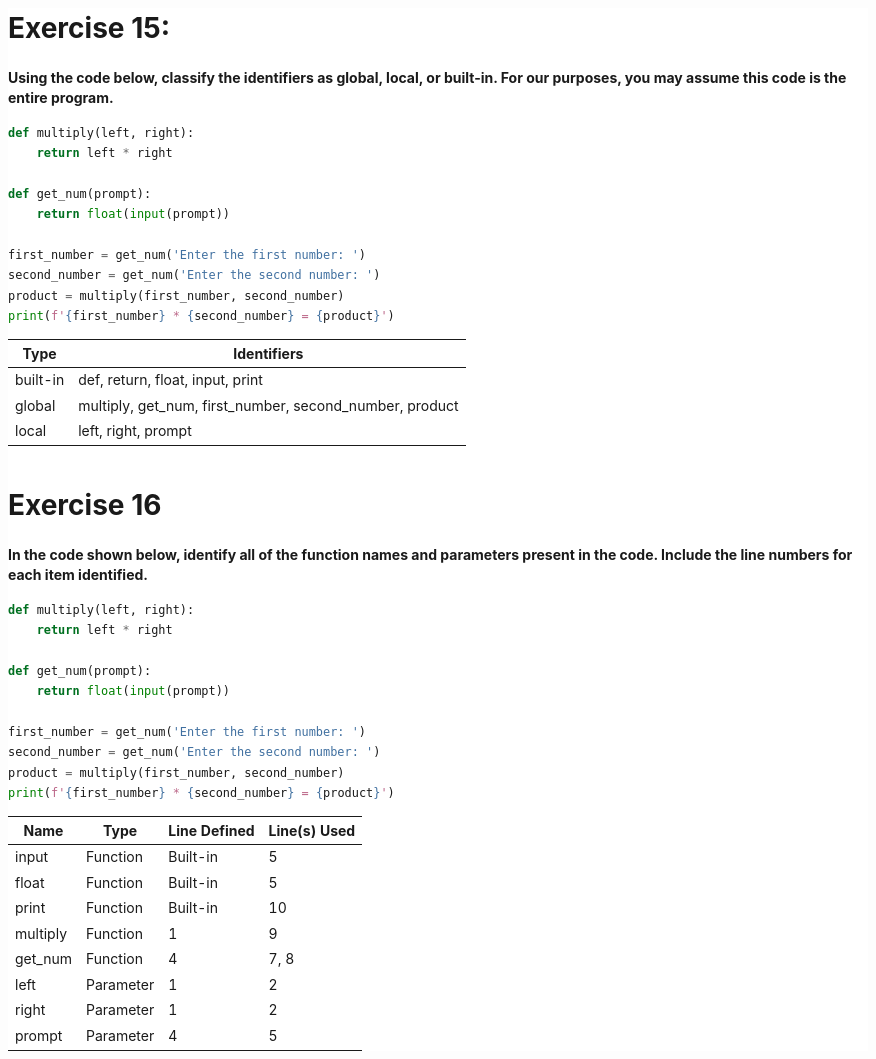 # Exercise 15:
**Using the code below, classify the identifiers as global, local, or built-in. For our purposes, 
you may assume this code is the entire program.**
```python
def multiply(left, right):
    return left * right

def get_num(prompt):
    return float(input(prompt))

first_number = get_num('Enter the first number: ')
second_number = get_num('Enter the second number: ')
product = multiply(first_number, second_number)
print(f'{first_number} * {second_number} = {product}')
```

| Type     | Identifiers                                             |
|----------|---------------------------------------------------------|
| built-in | def, return, float, input, print                        |
| global   | multiply, get_num, first_number, second_number, product |
| local    | left, right, prompt                                     |


# Exercise 16
**In the code shown below, identify all of the function names and parameters present in the code. 
Include the line numbers for each item identified.**
```python
def multiply(left, right):
    return left * right

def get_num(prompt):
    return float(input(prompt))

first_number = get_num('Enter the first number: ')
second_number = get_num('Enter the second number: ')
product = multiply(first_number, second_number)
print(f'{first_number} * {second_number} = {product}')
```


| Name     | Type       | Line Defined | Line(s) Used |
|----------|------------|--------------|--------------|
| input    | Function   | Built-in     | 5            |
| float    | Function   | Built-in     | 5            |
| print    | Function   | Built-in     | 10           |
| multiply | Function   | 1            | 9            |
| get_num  | Function   | 4            | 7, 8         |
| left     | Parameter  | 1            | 2            |
| right    | Parameter  | 1            | 2            |
| prompt   | Parameter  | 4            | 5            |
